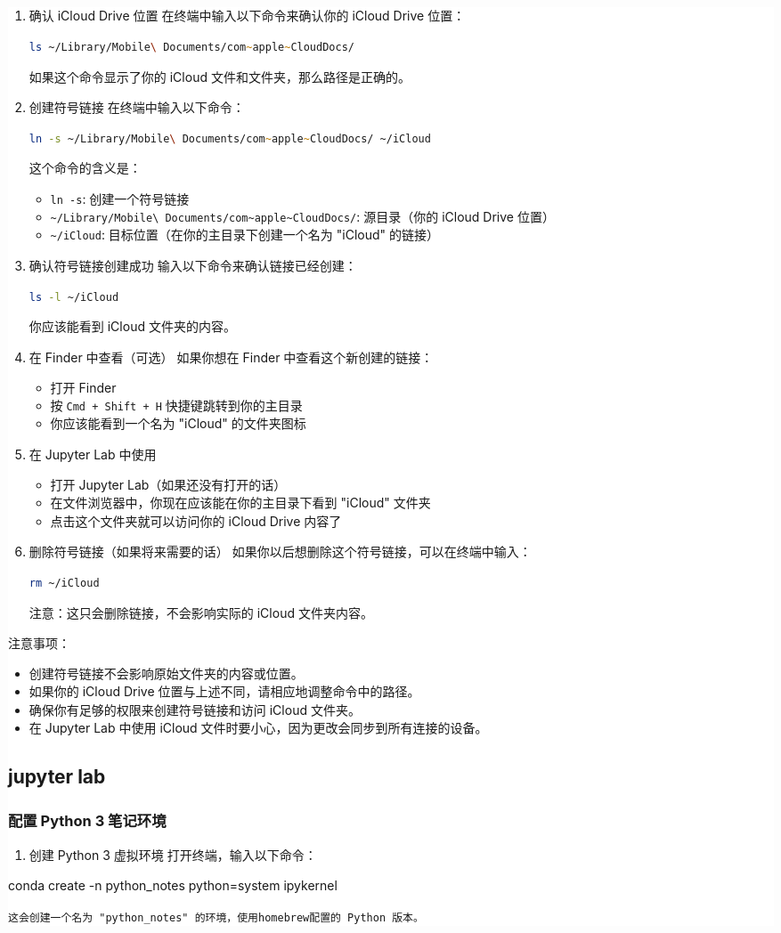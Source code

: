 1. 确认 iCloud Drive 位置
   在终端中输入以下命令来确认你的 iCloud Drive 位置：
   ```zsh
   ls ~/Library/Mobile\ Documents/com~apple~CloudDocs/
   ```
   如果这个命令显示了你的 iCloud 文件和文件夹，那么路径是正确的。

2. 创建符号链接
   在终端中输入以下命令：
   ```zsh
   ln -s ~/Library/Mobile\ Documents/com~apple~CloudDocs/ ~/iCloud
   ```
   这个命令的含义是：
   - `ln -s`: 创建一个符号链接
   - `~/Library/Mobile\ Documents/com~apple~CloudDocs/`: 源目录（你的 iCloud Drive 位置）
   - `~/iCloud`: 目标位置（在你的主目录下创建一个名为 "iCloud" 的链接）

3. 确认符号链接创建成功
   输入以下命令来确认链接已经创建：
   ```zsh
   ls -l ~/iCloud
   ```
   你应该能看到 iCloud 文件夹的内容。

4. 在 Finder 中查看（可选）
   如果你想在 Finder 中查看这个新创建的链接：
   - 打开 Finder
   - 按 `Cmd + Shift + H` 快捷键跳转到你的主目录
   - 你应该能看到一个名为 "iCloud" 的文件夹图标

5. 在 Jupyter Lab 中使用
   - 打开 Jupyter Lab（如果还没有打开的话）
   - 在文件浏览器中，你现在应该能在你的主目录下看到 "iCloud" 文件夹
   - 点击这个文件夹就可以访问你的 iCloud Drive 内容了

6. 删除符号链接（如果将来需要的话）
   如果你以后想删除这个符号链接，可以在终端中输入：
   ```zsh
   rm ~/iCloud
   ```
   注意：这只会删除链接，不会影响实际的 iCloud 文件夹内容。

注意事项：
- 创建符号链接不会影响原始文件夹的内容或位置。
- 如果你的 iCloud Drive 位置与上述不同，请相应地调整命令中的路径。
- 确保你有足够的权限来创建符号链接和访问 iCloud 文件夹。
- 在 Jupyter Lab 中使用 iCloud 文件时要小心，因为更改会同步到所有连接的设备。

## jupyter lab

### 配置 Python 3 笔记环境

1. 创建 Python 3 虚拟环境
   打开终端，输入以下命令：
   ```zsh
conda create -n python_notes python=system ipykernel
   ```
   这会创建一个名为 "python_notes" 的环境，使用homebrew配置的 Python 版本。
